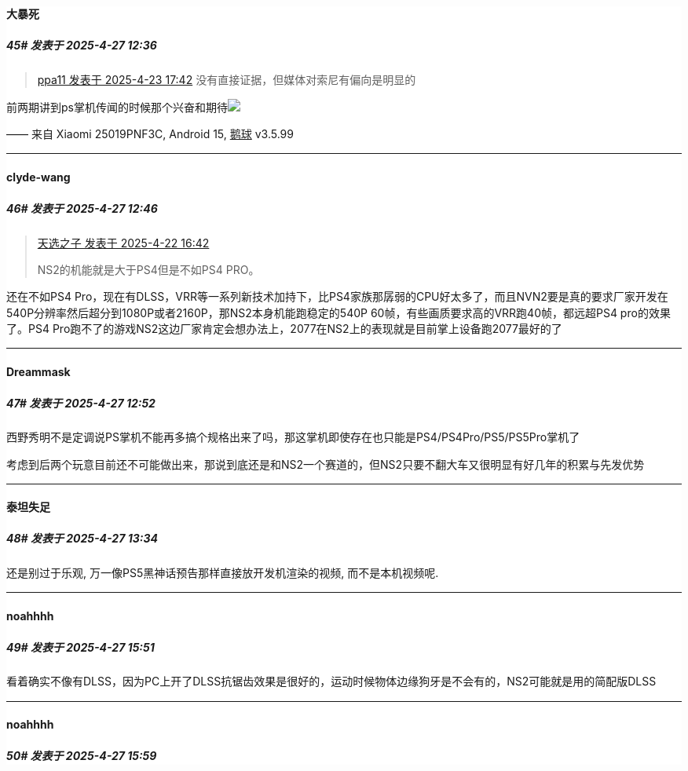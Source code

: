 ####  大暴死  
##### 45#       发表于 2025-4-27 12:36

<blockquote><a href="httphttps://stage1st.com/2b/forum.php?mod=redirect&amp;goto=findpost&amp;pid=67749389&amp;ptid=2251188" target="_blank">ppa11 发表于 2025-4-23 17:42</a>
没有直接证据，但媒体对索尼有偏向是明显的</blockquote>
前两期讲到ps掌机传闻的时候那个兴奋和期待<img src="https://static.stage1st.com/image/smiley/face2017/037.png" referrerpolicy="no-referrer">

—— 来自 Xiaomi 25019PNF3C, Android 15, [鹅球](https://www.pgyer.com/GcUxKd4w) v3.5.99


*****

####  clyde-wang  
##### 46#       发表于 2025-4-27 12:46

<blockquote><a href="httphttps://stage1st.com/2b/forum.php?mod=redirect&amp;goto=findpost&amp;pid=67746541&amp;ptid=2251188" target="_blank">天选之子 发表于 2025-4-22 16:42</a>

NS2的机能就是大于PS4但是不如PS4 PRO。</blockquote>
还在不如PS4 Pro，现在有DLSS，VRR等一系列新技术加持下，比PS4家族那孱弱的CPU好太多了，而且NVN2要是真的要求厂家开发在540P分辨率然后超分到1080P或者2160P，那NS2本身机能跑稳定的540P 60帧，有些画质要求高的VRR跑40帧，都远超PS4 pro的效果了。PS4 Pro跑不了的游戏NS2这边厂家肯定会想办法上，2077在NS2上的表现就是目前掌上设备跑2077最好的了


*****

####  Dreammask  
##### 47#       发表于 2025-4-27 12:52

西野秀明不是定调说PS掌机不能再多搞个规格出来了吗，那这掌机即使存在也只能是PS4/PS4Pro/PS5/PS5Pro掌机了

考虑到后两个玩意目前还不可能做出来，那说到底还是和NS2一个赛道的，但NS2只要不翻大车又很明显有好几年的积累与先发优势


*****

####  泰坦失足  
##### 48#       发表于 2025-4-27 13:34

还是别过于乐观, 万一像PS5黑神话预告那样直接放开发机渲染的视频, 而不是本机视频呢.


*****

####  noahhhh  
##### 49#       发表于 2025-4-27 15:51

看着确实不像有DLSS，因为PC上开了DLSS抗锯齿效果是很好的，运动时候物体边缘狗牙是不会有的，NS2可能就是用的简配版DLSS


*****

####  noahhhh  
##### 50#       发表于 2025-4-27 15:59
